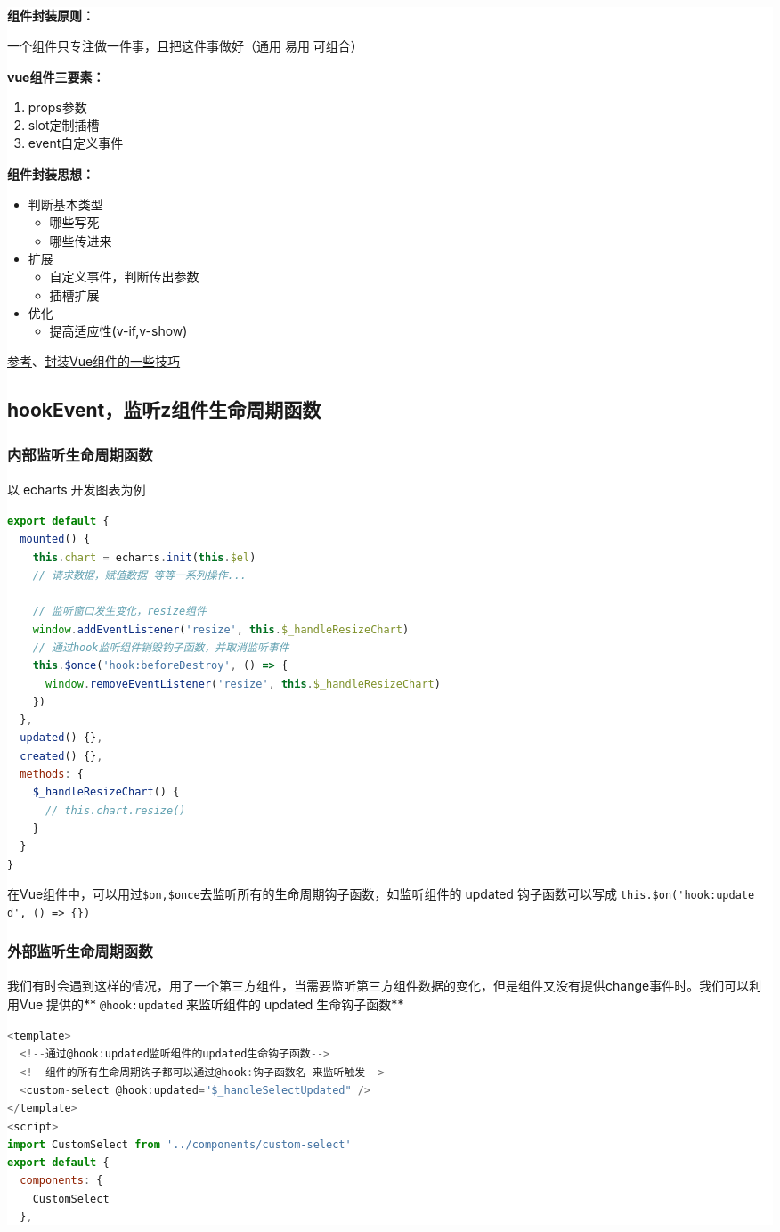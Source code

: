 **组件封装原则：**

一个组件只专注做一件事，且把这件事做好（通用 易用 可组合）

 **vue组件三要素：**
1. props参数
2. slot定制插槽
3. event自定义事件

**组件封装思想：**
- 判断基本类型
  - 哪些写死
  - 哪些传进来
- 扩展
  - 自定义事件，判断传出参数
  - 插槽扩展
- 优化
  -  提高适应性(v-if,v-show)

[参考](https://juejin.im/post/5cc842dc6fb9a0322f7c98ff)、[封装Vue组件的一些技巧](https://juejin.im/post/5cb3eed65188251b0351f2c4)

## hookEvent，监听z组件生命周期函数
### 内部监听生命周期函数
以 echarts 开发图表为例
```js
export default {
  mounted() {
    this.chart = echarts.init(this.$el)
    // 请求数据，赋值数据 等等一系列操作...
    
    // 监听窗口发生变化，resize组件
    window.addEventListener('resize', this.$_handleResizeChart)
    // 通过hook监听组件销毁钩子函数，并取消监听事件
    this.$once('hook:beforeDestroy', () => {
      window.removeEventListener('resize', this.$_handleResizeChart)
    })
  },
  updated() {},
  created() {},
  methods: {
    $_handleResizeChart() {
      // this.chart.resize()
    }
  }
}
```
在Vue组件中，可以用过```$on,$once```去监听所有的生命周期钩子函数，如监听组件的 updated 钩子函数可以写成 ```this.$on('hook:updated', () => {})```
### 外部监听生命周期函数
我们有时会遇到这样的情况，用了一个第三方组件，当需要监听第三方组件数据的变化，但是组件又没有提供change事件时。我们可以利用Vue 提供的** ```@hook:updated``` 来监听组件的 updated 生命钩子函数**
```js
<template>
  <!--通过@hook:updated监听组件的updated生命钩子函数-->
  <!--组件的所有生命周期钩子都可以通过@hook:钩子函数名 来监听触发-->
  <custom-select @hook:updated="$_handleSelectUpdated" />
</template>
<script>
import CustomSelect from '../components/custom-select'
export default {
  components: {
    CustomSelect
  },
```